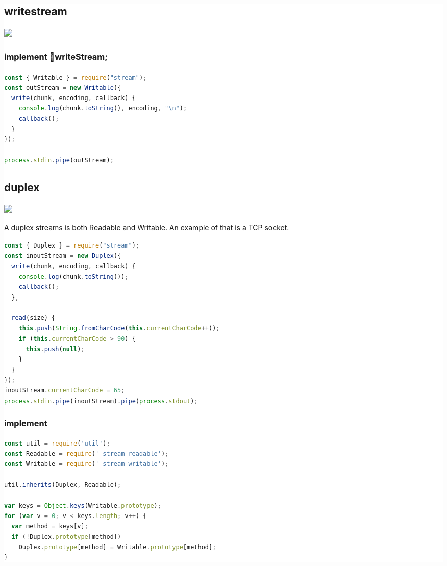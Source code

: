## writestream

![](https://gw.alicdn.com/tfs/TB17EDKaMMPMeJjy1XcXXXpppXa-726-407.png)

### implement writeStream;

```js
const { Writable } = require("stream");
const outStream = new Writable({
  write(chunk, encoding, callback) {
    console.log(chunk.toString(), encoding, "\n");
    callback();
  }
});

process.stdin.pipe(outStream);
```

## duplex

![](https://gw.alicdn.com/tfs/TB188THaMoQMeJjy0FpXXcTxpXa-793-625.png)

A duplex streams is both Readable and Writable. An example of that is a TCP socket.

```js
const { Duplex } = require("stream");
const inoutStream = new Duplex({
  write(chunk, encoding, callback) {
    console.log(chunk.toString());
    callback();
  },

  read(size) {
    this.push(String.fromCharCode(this.currentCharCode++));
    if (this.currentCharCode > 90) {
      this.push(null);
    }
  }
});
inoutStream.currentCharCode = 65;
process.stdin.pipe(inoutStream).pipe(process.stdout);
```

### implement
```js
const util = require('util');
const Readable = require('_stream_readable');
const Writable = require('_stream_writable');

util.inherits(Duplex, Readable);

var keys = Object.keys(Writable.prototype);
for (var v = 0; v < keys.length; v++) {
  var method = keys[v];
  if (!Duplex.prototype[method])
    Duplex.prototype[method] = Writable.prototype[method];
}
```
